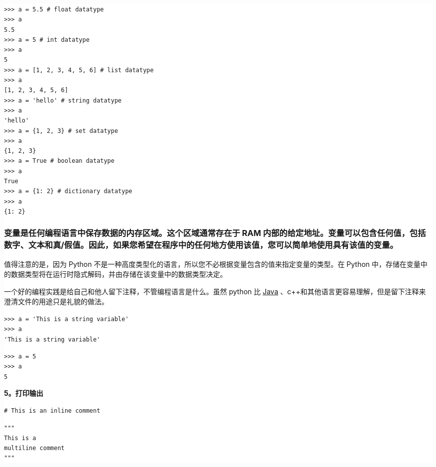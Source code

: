 ```
>>> a = 5.5 # float datatype
>>> a
5.5
>>> a = 5 # int datatype
>>> a
5
>>> a = [1, 2, 3, 4, 5, 6] # list datatype
>>> a
[1, 2, 3, 4, 5, 6]
>>> a = 'hello' # string datatype
>>> a
'hello'
>>> a = {1, 2, 3} # set datatype
>>> a
{1, 2, 3}
>>> a = True # boolean datatype
>>> a
True
>>> a = {1: 2} # dictionary datatype
>>> a
{1: 2}
```

### 变量是任何编程语言中保存数据的内存区域。这个区域通常存在于 RAM 内部的给定地址。变量可以包含任何值，包括数字、文本和真/假值。因此，如果您希望在程序中的任何地方使用该值，您可以简单地使用具有该值的变量。

值得注意的是，因为 Python 不是一种高度类型化的语言，所以您不必根据变量包含的值来指定变量的类型。在 Python 中，存储在变量中的数据类型将在运行时隐式解码，并由存储在该变量中的数据类型决定。

一个好的编程实践是给自己和他人留下注释，不管编程语言是什么。虽然 python 比 [Java](https://hackr.io/blog/how-to-learn-java) 、c++和其他语言更容易理解，但是留下注释来澄清文件的用途只是礼貌的做法。

```
>>> a = 'This is a string variable'
>>> a
'This is a string variable'
```

```
>>> a = 5
>>> a
5
```

**5。打印输出**

```
# This is an inline comment
```

```
"""
This is a
multiline comment
"""
```
